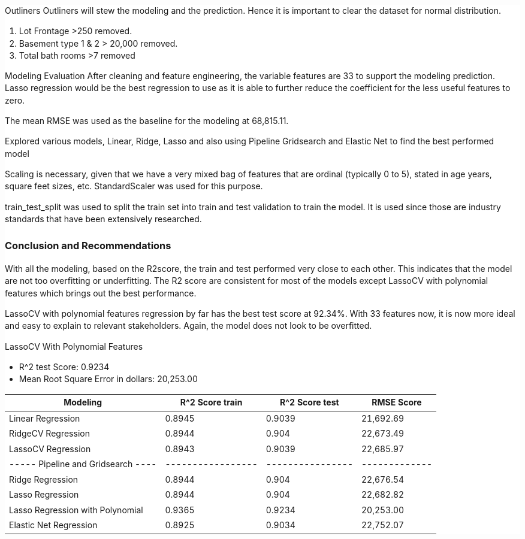
Outliners
Outliners will stew the modeling and the prediction. Hence it is important to clear the dataset for normal distribution.
1) Lot Frontage >250 removed.
2) Basement type 1 & 2 > 20,000 removed.
3) Total bath rooms >7 removed

Modeling Evaluation
After cleaning and feature engineering, the variable features are 33 to support the modeling prediction. Lasso regression would be the best regression to use as it is able to further reduce the coefficient for the less useful features to zero.

The mean RMSE was used as the baseline for the modeling at 68,815.11.

Explored various models, Linear, Ridge, Lasso and also using Pipeline Gridsearch and Elastic Net to find the best performed model

Scaling is necessary, given that we have a very mixed bag of features that are ordinal (typically 0 to 5), stated in age years, square feet sizes, etc.
StandardScaler was used for this purpose.

train_test_split was used to split the train set into train and test validation to train the model. It is used since those are industry standards that have been extensively researched.


### Conclusion and Recommendations

With all the modeling, based on the R2score, the train and test performed very close to each other. This indicates that the model are not too overfitting or underfitting. The R2 score are consistent for most of the models except LassoCV with polynomial features which brings out the best performance.

LassoCV with polynomial features regression by far has the best test score at 92.34%. With 33 features now, it is now more ideal and easy to explain to relevant stakeholders. Again, the model does not look to be overfitted.

LassoCV With Polynomial Features
- R^2 test Score: 0.9234
- Mean Root Square Error in dollars: 20,253.00

| Modeling                         | R^2 Score train | R^2 Score test | RMSE Score  |
|----------------------------------|-----------------|----------------|-------------|
| Linear Regression                |      0.8945     |     0.9039     |  21,692.69  |
| RidgeCV Regression               |      0.8944     |      0.904     |  22,673.49  |
| LassoCV Regression               |      0.8943     |     0.9039     |  22,685.97  |
|----- Pipeline and Gridsearch ----|-----------------|----------------|-------------|
| Ridge Regression                 |      0.8944     |      0.904     |  22,676.54  |
| Lasso Regression                 |      0.8944     |      0.904     |  22,682.82  |
| Lasso Regression with Polynomial |      0.9365     |     0.9234     |  20,253.00  |
| Elastic Net Regression           |      0.8925     |     0.9034     |  22,752.07  |
